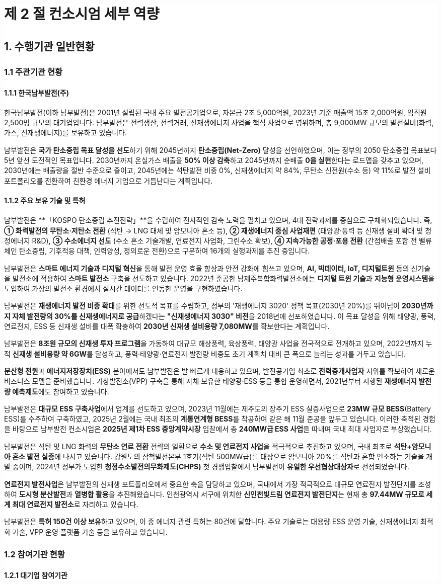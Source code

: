 # 제 2 절 컨소시엄 세부 역량

## 1. 수행기관 일반현황

### 1.1 주관기관 현황

#### 1.1.1 한국남부발전(주)
한국남부발전(이하 남부발전)은 2001년 설립된 국내 주요 발전공기업으로, 자본금 2조 5,000억원, 2023년 기준 매출액 15조 2,000억원, 임직원 2,500명 규모의 대기업입니다. 남부발전은 전력생산, 전력거래, 신재생에너지 사업을 핵심 사업으로 영위하며, 총 9,000MW 규모의 발전설비(화력, 가스, 신재생에너지)를 보유하고 있습니다.

남부발전은 **국가 탄소중립 목표 달성을 선도**하기 위해 2045년까지 **탄소중립(Net-Zero)** 달성을 선언하였으며, 이는 정부의 2050 탄소중립 목표보다 5년 앞선 도전적인 목표입니다. 2030년까지 온실가스 배출을 **50% 이상 감축**하고 2045년까지 순배출 **0을 실현**한다는 로드맵을 갖추고 있으며, 2030년에는 배출량을 절반 수준으로 줄이고, 2045년에는 석탄발전 비중 0%, 신재생에너지 약 84%, 무탄소 신전원(수소 등) 약 11%로 발전 설비 포트폴리오를 전환하여 친환경 에너지 기업으로 거듭난다는 계획입니다.

#### 1.1.2 주요 보유 기술 및 특허
남부발전은 **「KOSPO 탄소중립 추진전략」**을 수립하여 전사적인 감축 노력을 펼치고 있으며, 4대 전략과제를 중심으로 구체화되었습니다. 즉, **① 화력발전의 무탄소·저탄소 전환** (석탄 → LNG 대체 및 암모니아 혼소 등), **② 재생에너지 중심 사업재편** (태양광·풍력 등 신재생 설비 확대 및 청정에너지 R&D), **③ 수소에너지 선도** (수소 혼소 기술개발, 연료전지 사업화, 그린수소 확보), **④ 지속가능한 공정·포용 전환** (간접배출 포함 전 밸류체인 탄소중립, 기후적응 대책, 인력양성, 정의로운 전환)으로 구분하여 16개의 실행과제를 추진 중입니다.

남부발전은 **스마트 에너지 기술과 디지털 혁신**을 통해 발전 운영 효율 향상과 안전 강화에 힘쓰고 있으며, **AI, 빅데이터, IoT, 디지털트윈** 등의 신기술을 발전소에 적용하여 **스마트 발전소** 구축을 선도하고 있습니다. 2022년 준공한 남제주복합화력발전소에는 **디지털 트윈 기술**과 **지능형 운영시스템**을 도입하여 가상의 발전소 환경에서 실시간 데이터를 연동한 운영을 구현하였습니다.

남부발전은 **재생에너지 발전 비중 확대**를 위한 선도적 목표를 수립하고, 정부의 '재생에너지 3020' 정책 목표(2030년 20%)를 뛰어넘어 **2030년까지 자체 발전량의 30%를 신재생에너지로 공급**하겠다는 **"신재생에너지 3030" 비전**을 2018년에 선포하였습니다. 이 목표 달성을 위해 태양광, 풍력, 연료전지, ESS 등 신재생 설비를 대폭 확충하여 **2030년 신재생 설비용량 7,080MW**를 확보한다는 계획입니다.

남부발전은 **8조원 규모의 신재생 투자 프로그램**을 가동하여 대규모 해상풍력, 육상풍력, 태양광 사업을 전국적으로 전개하고 있으며, 2022년까지 누적 **신재생 설비용량 약 6GW**를 달성하고, 풍력·태양광·연료전지 발전량 비중도 초기 계획치 대비 큰 폭으로 늘리는 성과를 거두고 있습니다.

**분산형 전원**과 **에너지저장장치(ESS)** 분야에서도 남부발전은 발 빠르게 대응하고 있으며, 발전공기업 최초로 **전력중개사업자** 지위를 확보하여 새로운 비즈니스 모델을 준비했습니다. 가상발전소(VPP) 구축을 통해 자체 보유한 태양광·ESS 등을 통합 운영하면서, 2021년부터 시행된 **재생에너지 발전량 예측제도**에도 참여하고 있습니다.

남부발전은 **대규모 ESS 구축사업**에서 업계를 선도하고 있으며, 2023년 11월에는 제주도의 장주기 ESS 실증사업으로 **23MW 규모 BESS**(Battery ESS)를 수주하여 구축하였고, 2025년 2월에는 국내 최초의 **계통연계형 BESS**를 착공하여 같은 해 11월 준공을 앞두고 있습니다. 이러한 축적된 경험을 바탕으로 남부발전 컨소시엄은 **2025년 제1차 ESS 중앙계약시장** 입찰에서 총 **240MW급 ESS 사업**을 따내며 국내 최대 사업자로 부상했습니다.

남부발전은 석탄 및 LNG 화력의 **무탄소 연료 전환** 전략의 일환으로 **수소 및 연료전지 사업**을 적극적으로 추진하고 있으며, 국내 최초로 **석탄+암모니아 혼소 발전 실증**에 나서고 있습니다. 강원도의 삼척발전본부 1호기(석탄 500MW급)를 대상으로 암모니아 20%를 석탄과 혼합 연소하는 기술을 개발 중이며, 2024년 정부가 도입한 **청정수소발전의무화제도(CHPS)** 첫 경쟁입찰에서 남부발전이 **유일한 우선협상대상자**로 선정되었습니다.

**연료전지 발전사업**은 남부발전의 신재생 포트폴리오에서 중요한 축을 담당하고 있으며, 국내에서 가장 적극적으로 대규모 연료전지 발전단지를 조성하여 **도시형 분산발전**과 **열병합 활용**을 추진해왔습니다. 인천광역시 서구에 위치한 **신인천빛드림 연료전지 발전단지**는 현재 총 **97.44MW 규모로 세계 최대 연료전지 발전소**로 자리하고 있습니다.

남부발전은 **특허 150건 이상 보유**하고 있으며, 이 중 에너지 관련 특허는 80건에 달합니다. 주요 기술로는 대용량 ESS 운영 기술, 신재생에너지 최적화 기술, VPP 운영 플랫폼 기술 등을 보유하고 있습니다.

### 1.2 참여기관 현황

#### 1.2.1 대기업 참여기관
